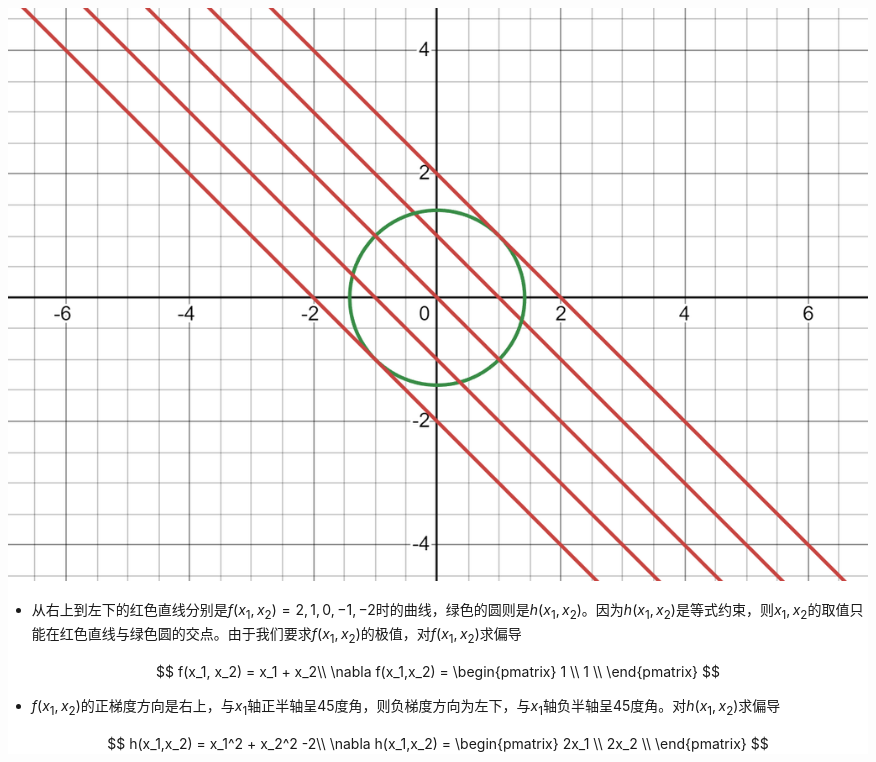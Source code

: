 ![](figs/1.png)

- 从右上到左下的红色直线分别是$f(x_1,x_2)=2,1,0,-1,-2$时的曲线，绿色的圆则是$h(x_1,x_2)$。因为$h(x_1,x_2)$是等式约束，则$x_1,x_2$的取值只能在红色直线与绿色圆的交点。由于我们要求$f(x_1,x_2)$的极值，对$f(x_1,x_2)$求偏导

$$
f(x_1, x_2) = x_1 + x_2\\
\nabla f(x_1,x_2) = 
\begin{pmatrix}
1 \\
1 \\
\end{pmatrix}
$$

- $f(x_1,x_2)$的正梯度方向是右上，与$x_1$轴正半轴呈45度角，则负梯度方向为左下，与$x_1$轴负半轴呈45度角。对$h(x_1,x_2)$求偏导

$$
h(x_1,x_2) = x_1^2 + x_2^2 -2\\
\nabla h(x_1,x_2) = 
\begin{pmatrix}
2x_1 \\
2x_2 \\
\end{pmatrix}
$$
